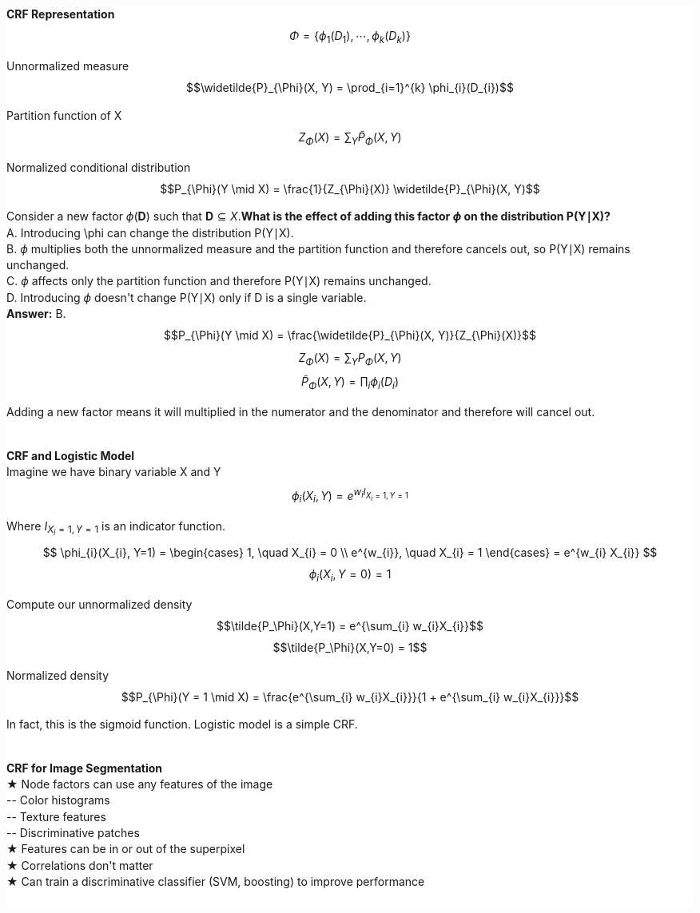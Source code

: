 <b>CRF Representation</b><br>
$$\Phi = \{ \phi_{1}(D_{1}), \cdots, \phi_{k}(D_{k}) \}$$

Unnormalized measure
$$\widetilde{P}_{\Phi}(X, Y) = \prod_{i=1}^{k} \phi_{i}(D_{i})$$

Partition function of X
$$Z_{\Phi}(X) = \sum_{Y} \widetilde{P}_{\Phi}(X, Y)$$

Normalized conditional distribution
$$P_{\Phi}(Y \mid X) = \frac{1}{Z_{\Phi}(X)} \widetilde{P}_{\Phi}(X, Y)$$

Consider a new factor $\phi(\mathbf{D})$ such that $\mathbf{D} \subseteq X$.<b>What is the effect of adding this factor $\phi$ on the distribution P(Y∣X)?</b><br>
A. Introducing \phi can change the distribution P(Y∣X).<br>
B. $\phi$ multiplies both the unnormalized measure and the partition function and therefore cancels out, so P(Y∣X) remains unchanged.<br>
C. $\phi$ affects only the partition function and therefore P(Y∣X) remains unchanged.<br>
D. Introducing $\phi$ doesn't change P(Y∣X) only if D is a single variable.<br>
<b>Answer:</b> B.<br>
$$P_{\Phi}(Y \mid X) = \frac{\widetilde{P}_{\Phi}(X, Y)}{Z_{\Phi}(X)}$$
$$Z_{\Phi}(X) = \sum_{Y} P_{\Phi}(X, Y)$$
$$\tilde{P}_{\Phi}(X, Y) = \prod_{i} \phi_{i} (D_{i})$$

Adding a new factor means it will multiplied in the numerator and the denominator and therefore will cancel out.<br><br>

<b>CRF and Logistic Model</b><br>
Imagine we have binary variable X and Y
$$\phi_{i}(X_{i}, Y) = e^{w_{i} I_{X_{i}=1, Y = 1}}$$

Where $I_{X_{i}=1, Y = 1}$ is an indicator function.
$$
\phi_{i}(X_{i}, Y=1) = 
\begin{cases}
  1, \quad X_{i} = 0 \\
  e^{w_{i}}, \quad X_{i} = 1
\end{cases}
= e^{w_{i} X_{i}}
$$
$$\phi_{i}(X_{i}, Y=0) = 1$$

Compute our unnormalized density
$$\tilde{P_\Phi}(X,Y=1) = e^{\sum_{i} w_{i}X_{i}}$$
$$\tilde{P_\Phi}(X,Y=0) = 1$$

Normalized density
$$P_{\Phi}(Y = 1 \mid X) = \frac{e^{\sum_{i} w_{i}X_{i}}}{1 + e^{\sum_{i} w_{i}X_{i}}}$$

In fact, this is the sigmoid function. Logistic model is a simple CRF.<br><br>

<b>CRF for Image Segmentation</b><br>
$\bigstar$ Node factors can use any features of the image<br>
-- Color histograms<br>
-- Texture features<br>
-- Discriminative patches<br>
$\bigstar$ Features can be in or out of the superpixel<br>
$\bigstar$ Correlations don't matter<br>
$\bigstar$ Can train a discriminative classifier (SVM, boosting) to improve performance<br><br>
